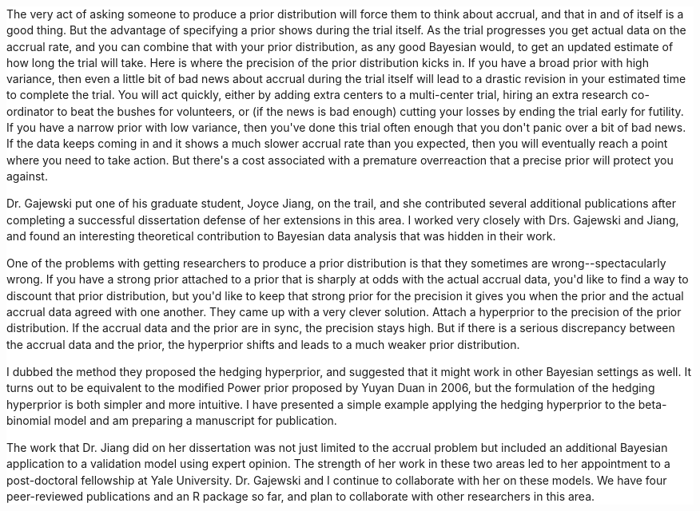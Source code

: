 The very act of asking someone to produce a prior distribution will
force them to think about accrual, and that in and of itself is a good
thing. But the advantage of specifying a prior shows during the trial
itself. As the trial progresses you get actual data on the accrual rate,
and you can combine that with your prior distribution, as any good
Bayesian would, to get an updated estimate of how long the trial will
take. Here is where the precision of the prior distribution kicks in. If
you have a broad prior with high variance, then even a little bit of bad
news about accrual during the trial itself will lead to a drastic
revision in your estimated time to complete the trial. You will act
quickly, either by adding extra centers to a multi-center trial, hiring
an extra research co-ordinator to beat the bushes for volunteers, or (if
the news is bad enough) cutting your losses by ending the trial early
for futility. If you have a narrow prior with low variance, then you've
done this trial often enough that you don't panic over a bit of bad
news. If the data keeps coming in and it shows a much slower accrual
rate than you expected, then you will eventually reach a point where you
need to take action. But there's a cost associated with a premature
overreaction that a precise prior will protect you against.

Dr. Gajewski put one of his graduate student, Joyce Jiang, on the trail,
and she contributed several additional publications after completing a
successful dissertation defense of her extensions in this area. I worked
very closely with Drs. Gajewski and Jiang, and found an interesting
theoretical contribution to Bayesian data analysis that was hidden in
their work.

One of the problems with getting researchers to produce a prior
distribution is that they sometimes are wrong--spectacularly wrong. If
you have a strong prior attached to a prior that is sharply at odds with
the actual accrual data, you'd like to find a way to discount that prior
distribution, but you'd like to keep that strong prior for the precision
it gives you when the prior and the actual accrual data agreed with one
another. They came up with a very clever solution. Attach a hyperprior
to the precision of the prior distribution. If the accrual data and the
prior are in sync, the precision stays high. But if there is a serious
discrepancy between the accrual data and the prior, the hyperprior
shifts and leads to a much weaker prior distribution.

I dubbed the method they proposed the hedging hyperprior, and suggested
that it might work in other Bayesian settings as well. It turns out to
be equivalent to the modified Power prior proposed by Yuyan Duan in
2006, but the formulation of the hedging hyperprior is both simpler and
more intuitive. I have presented a simple example applying the hedging
hyperprior to the beta-binomial model and am preparing a manuscript for
publication.

The work that Dr. Jiang did on her dissertation was not just limited to
the accrual problem but included an additional Bayesian application to a
validation model using expert opinion. The strength of her work in these
two areas led to her appointment to a post-doctoral fellowship at Yale
University. Dr. Gajewski and I continue to collaborate with her on these
models. We have four peer-reviewed publications and an R package so far,
and plan to collaborate with other researchers in this area.
